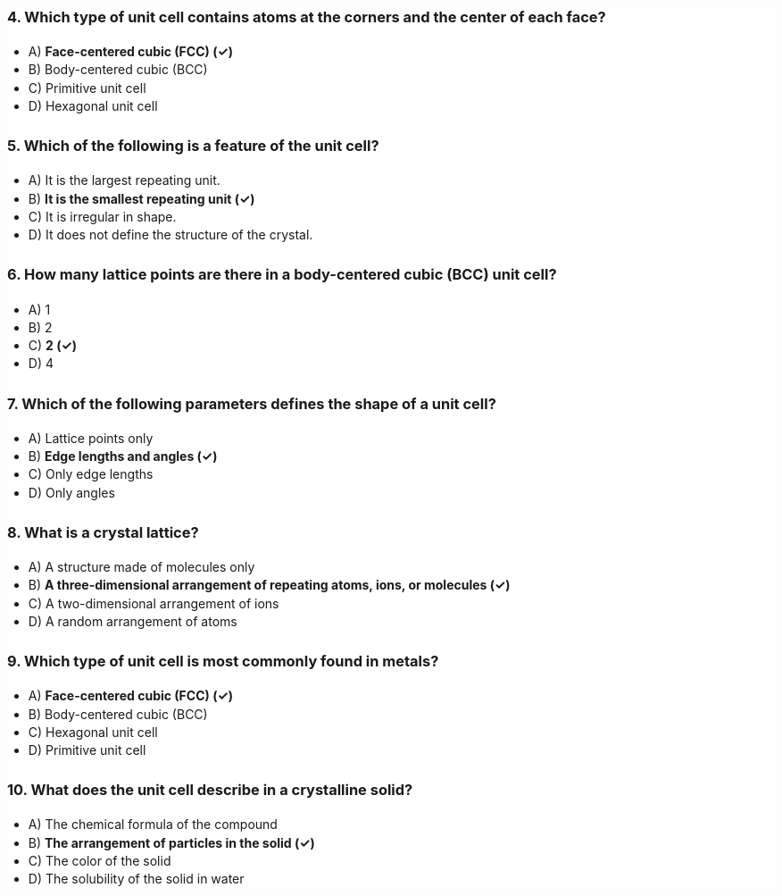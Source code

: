 ### 4. Which type of unit cell contains atoms at the corners and the center of each face?

- A) **Face-centered cubic (FCC) (✓)**
- B) Body-centered cubic (BCC)
- C) Primitive unit cell
- D) Hexagonal unit cell

### 5. Which of the following is a feature of the unit cell?

- A) It is the largest repeating unit.
- B) **It is the smallest repeating unit (✓)**
- C) It is irregular in shape.
- D) It does not define the structure of the crystal.

### 6. How many lattice points are there in a body-centered cubic (BCC) unit cell?

- A) 1
- B) 2
- C) **2 (✓)**
- D) 4

### 7. Which of the following parameters defines the shape of a unit cell?

- A) Lattice points only
- B) **Edge lengths and angles (✓)**
- C) Only edge lengths
- D) Only angles

### 8. What is a crystal lattice?

- A) A structure made of molecules only
- B) **A three-dimensional arrangement of repeating atoms, ions, or molecules (✓)**
- C) A two-dimensional arrangement of ions
- D) A random arrangement of atoms

### 9. Which type of unit cell is most commonly found in metals?

- A) **Face-centered cubic (FCC) (✓)**
- B) Body-centered cubic (BCC)
- C) Hexagonal unit cell
- D) Primitive unit cell

### 10. What does the unit cell describe in a crystalline solid?

- A) The chemical formula of the compound
- B) **The arrangement of particles in the solid (✓)**
- C) The color of the solid
- D) The solubility of the solid in water
